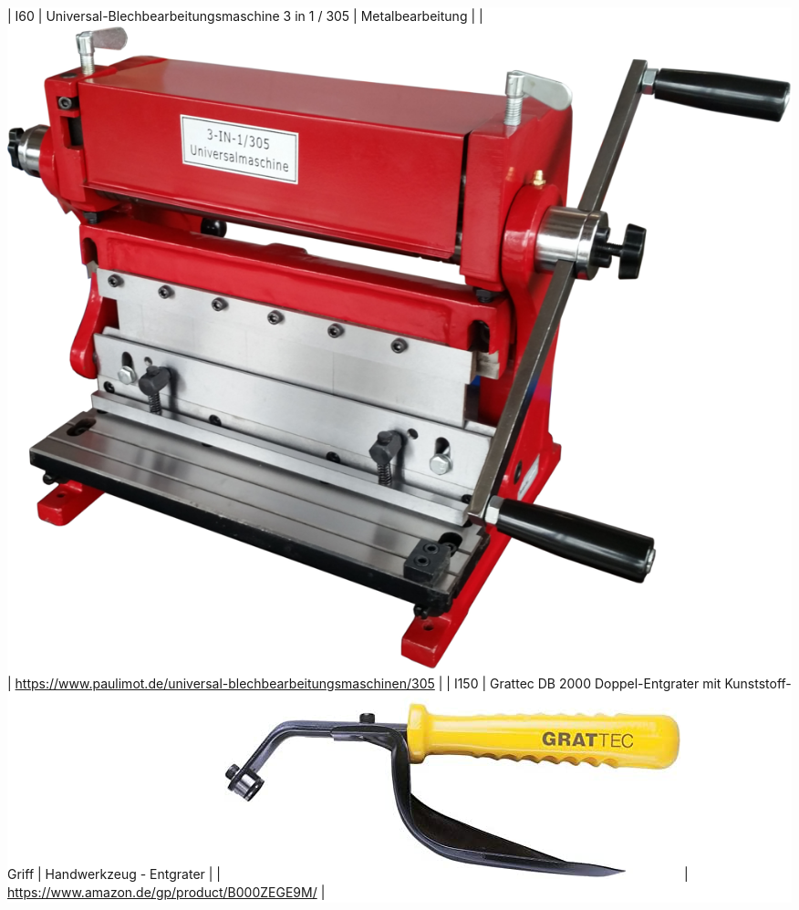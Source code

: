 | I60    | Universal-Blechbearbeitungsmaschine 3 in 1 / 305                       | Metalbearbeitung                         |            | ![](BilderInventar/fertig/I60.png)    | https://www.paulimot.de/universal-blechbearbeitungsmaschinen/305                                                                                                      |
| I150   | Grattec DB 2000 Doppel-Entgrater mit Kunststoff-Griff                  | Handwerkzeug - Entgrater                 |            | ![](BilderInventar/fertig/I150.png)   | https://www.amazon.de/gp/product/B000ZEGE9M/                                                                                                                          |